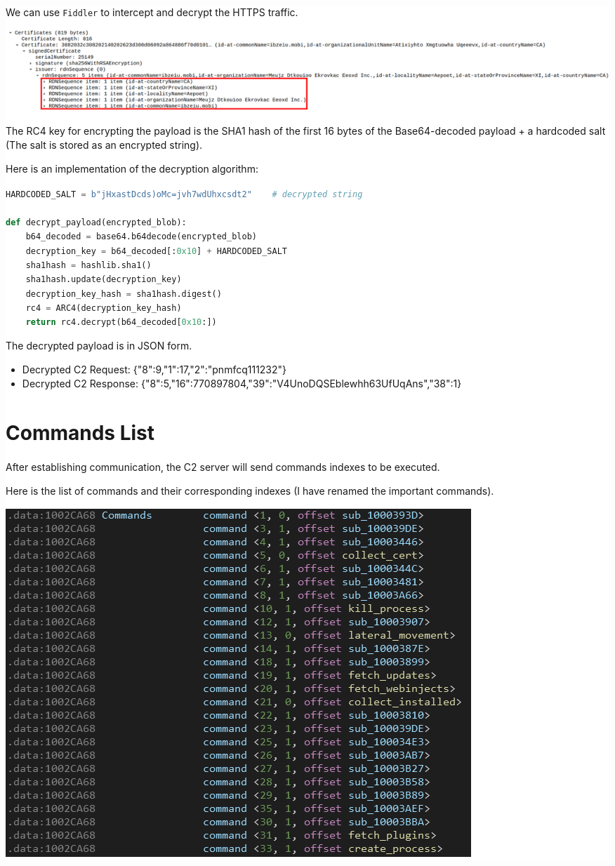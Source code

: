 We can use `Fiddler` to intercept and decrypt the HTTPS traffic.

[![19](/assets/images/malware-analysis/qbot-banking-trojan/19.png)](/assets/images/malware-analysis/qbot-banking-trojan/19.png)

The RC4 key for encrypting the payload is the SHA1 hash of the first 16 bytes of the Base64-decoded payload + a hardcoded salt (The salt is stored as an encrypted string).

Here is an implementation of the decryption algorithm:

```python
HARDCODED_SALT = b"jHxastDcds)oMc=jvh7wdUhxcsdt2"    # decrypted string

def decrypt_payload(encrypted_blob):
    b64_decoded = base64.b64decode(encrypted_blob)
    decryption_key = b64_decoded[:0x10] + HARDCODED_SALT
    sha1hash = hashlib.sha1()
    sha1hash.update(decryption_key)
    decryption_key_hash = sha1hash.digest()
    rc4 = ARC4(decryption_key_hash)
    return rc4.decrypt(b64_decoded[0x10:])
```

The decrypted payload is in JSON form.

- Decrypted C2 Request: {"8":9,"1":17,"2":"pnmfcq111232"}
- Decrypted C2 Response: {"8":5,"16":770897804,"39":"V4UnoDQSEblewhh63UfUqAns","38":1}

# Commands List

After establishing communication, the C2 server will send commands indexes to be executed.

Here is the list of commands and their corresponding indexes (I have renamed the important commands).

[![20](/assets/images/malware-analysis/qbot-banking-trojan/20.png)](/assets/images/malware-analysis/qbot-banking-trojan/20.png)